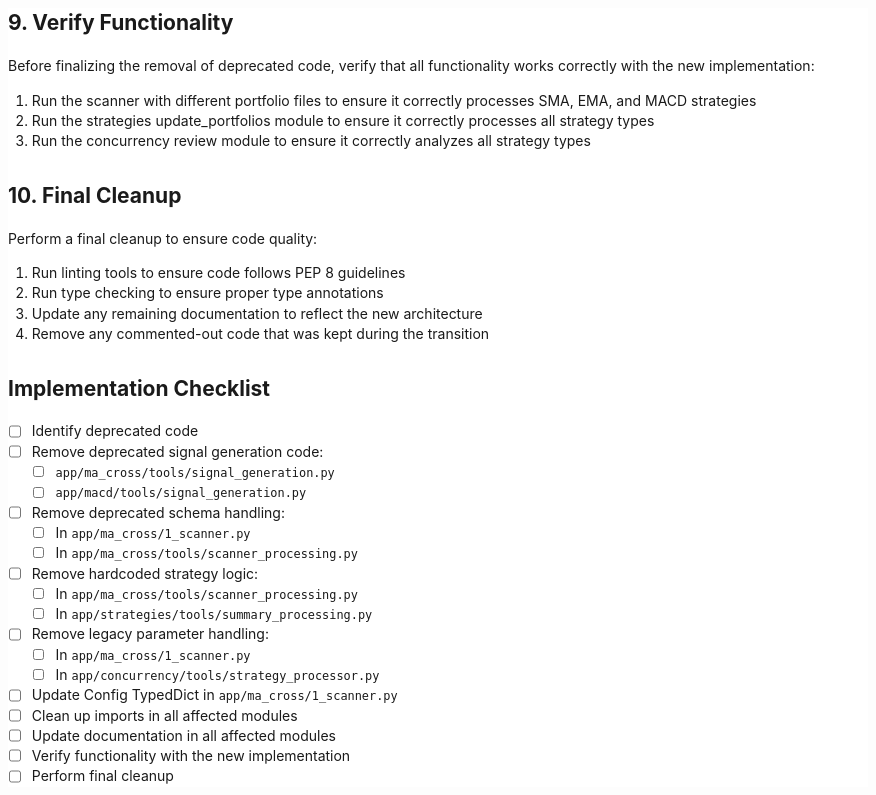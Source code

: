 ## 9. Verify Functionality

Before finalizing the removal of deprecated code, verify that all functionality works correctly with the new implementation:

1. Run the scanner with different portfolio files to ensure it correctly processes SMA, EMA, and MACD strategies
2. Run the strategies update_portfolios module to ensure it correctly processes all strategy types
3. Run the concurrency review module to ensure it correctly analyzes all strategy types

## 10. Final Cleanup

Perform a final cleanup to ensure code quality:

1. Run linting tools to ensure code follows PEP 8 guidelines
2. Run type checking to ensure proper type annotations
3. Update any remaining documentation to reflect the new architecture
4. Remove any commented-out code that was kept during the transition

## Implementation Checklist

- [ ] Identify deprecated code
- [ ] Remove deprecated signal generation code:
  - [ ] `app/ma_cross/tools/signal_generation.py`
  - [ ] `app/macd/tools/signal_generation.py`
- [ ] Remove deprecated schema handling:
  - [ ] In `app/ma_cross/1_scanner.py`
  - [ ] In `app/ma_cross/tools/scanner_processing.py`
- [ ] Remove hardcoded strategy logic:
  - [ ] In `app/ma_cross/tools/scanner_processing.py`
  - [ ] In `app/strategies/tools/summary_processing.py`
- [ ] Remove legacy parameter handling:
  - [ ] In `app/ma_cross/1_scanner.py`
  - [ ] In `app/concurrency/tools/strategy_processor.py`
- [ ] Update Config TypedDict in `app/ma_cross/1_scanner.py`
- [ ] Clean up imports in all affected modules
- [ ] Update documentation in all affected modules
- [ ] Verify functionality with the new implementation
- [ ] Perform final cleanup
